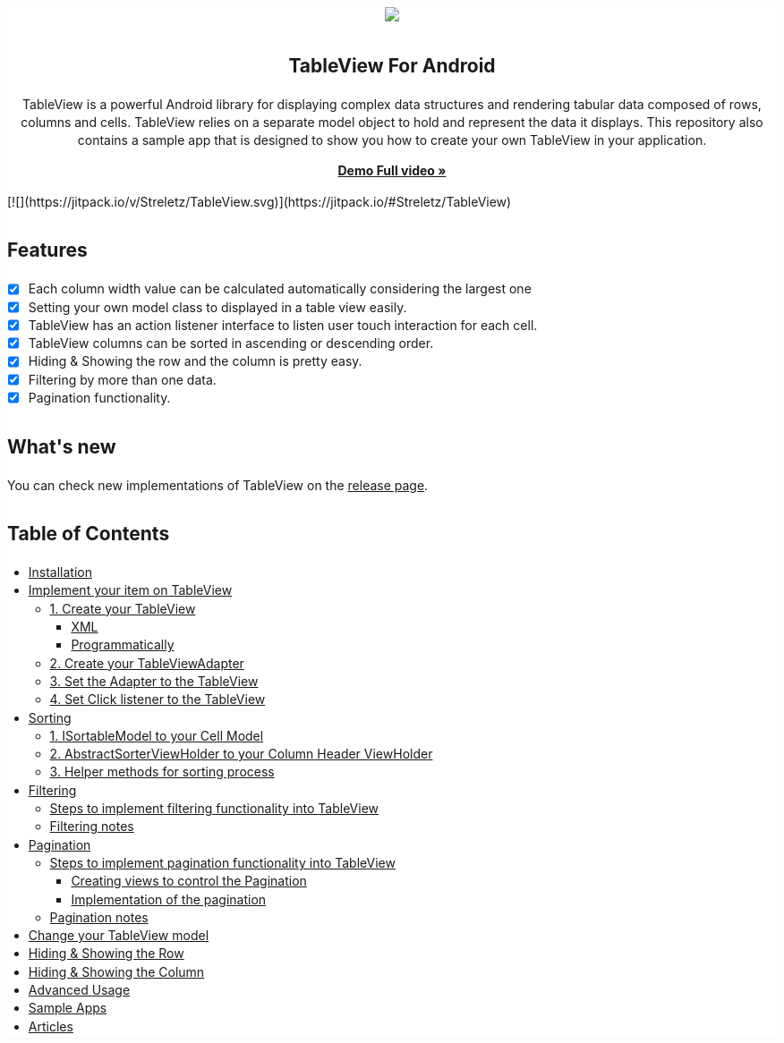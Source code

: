 <div align="center">
    <img src="https://raw.githubusercontent.com/evrencoskun/TableViewSample/master/Logo-5.png" >
    <h2>TableView For Android</h2>
    <p align="center">
        <p>TableView is a powerful Android library for displaying complex data structures and rendering tabular data composed of rows, columns and cells. 
           TableView relies on a separate model object to hold and represent the data it displays. This repository also contains a sample app that is
           designed to show you how to create your own TableView in your application.</p>        
        <a href="https://youtu.be/1DWFIqrqrPk">
            <b>Demo Full video »</b>
        </a>
    </p>

</div>
    [![](https://jitpack.io/v/Streletz/TableView.svg)](https://jitpack.io/#Streletz/TableView)


## Features

  - [x] Each column width value can be calculated automatically considering the largest one
  - [x] Setting your own model class to displayed in a table view easily.
  - [x] TableView has an action listener interface to listen user touch interaction for each cell.
  - [x] TableView columns can be sorted in ascending or descending order.
  - [x] Hiding & Showing the row and the column is pretty easy. 
  - [x] Filtering by more than one data.
  - [x] Pagination functionality.
    
## What's new

You can check new implementations of TableView on the [release page](https://github.com/evrencoskun/TableView/releases). 
  
## Table of Contents
  - [Installation](#installation)
  - [Implement your item on TableView](#implement-your-item-on-tableview)
    - [1. Create your TableView](#1-create-your-tableview)
       - [XML](#xml)
       - [Programmatically](#programmatically)
    - [2. Create your TableViewAdapter](#2-create-your-tableviewadapter)
    - [3. Set the Adapter to the TableView](#3-set-the-adapter-to-the-tableview)
    - [4. Set Click listener to the TableView](#4-set-click-listener-to-the-tableview)   
  - [Sorting](#sorting)
    - [1. ISortableModel to your Cell Model](#1-isortablemodel-to-your-cell-model)
    - [2. AbstractSorterViewHolder to your Column Header ViewHolder](#2-abstractsorterviewholder-to-your-column-header-viewholder)
    - [3. Helper methods for sorting process](#3-helper-methods-for-sorting-process)
  - [Filtering](#filtering)
    - [Steps to implement filtering functionality into TableView](#steps-to-implement-filtering-functionality-into-tableview)
    - [Filtering notes](#filtering-notes)
  - [Pagination](#pagination)
    - [Steps to implement pagination functionality into TableView](#steps-to-implement-pagination-functionality-into-tableview)
        - [Creating views to control the Pagination](#creating-views-to-control-the-pagination)
        - [Implementation of the pagination](#implementation-of-the-pagination)
    - [Pagination notes](#pagination-notes)
  - [Change your TableView model](#change-your-tableview-model)
  - [Hiding & Showing the Row](#hiding--showing-the-row)
  - [Hiding & Showing the Column](#hiding--showing-the-column)
  - [Advanced Usage](#advanced-usage)
  - [Sample Apps](#sample-apps)
  - [Articles](#Articles)